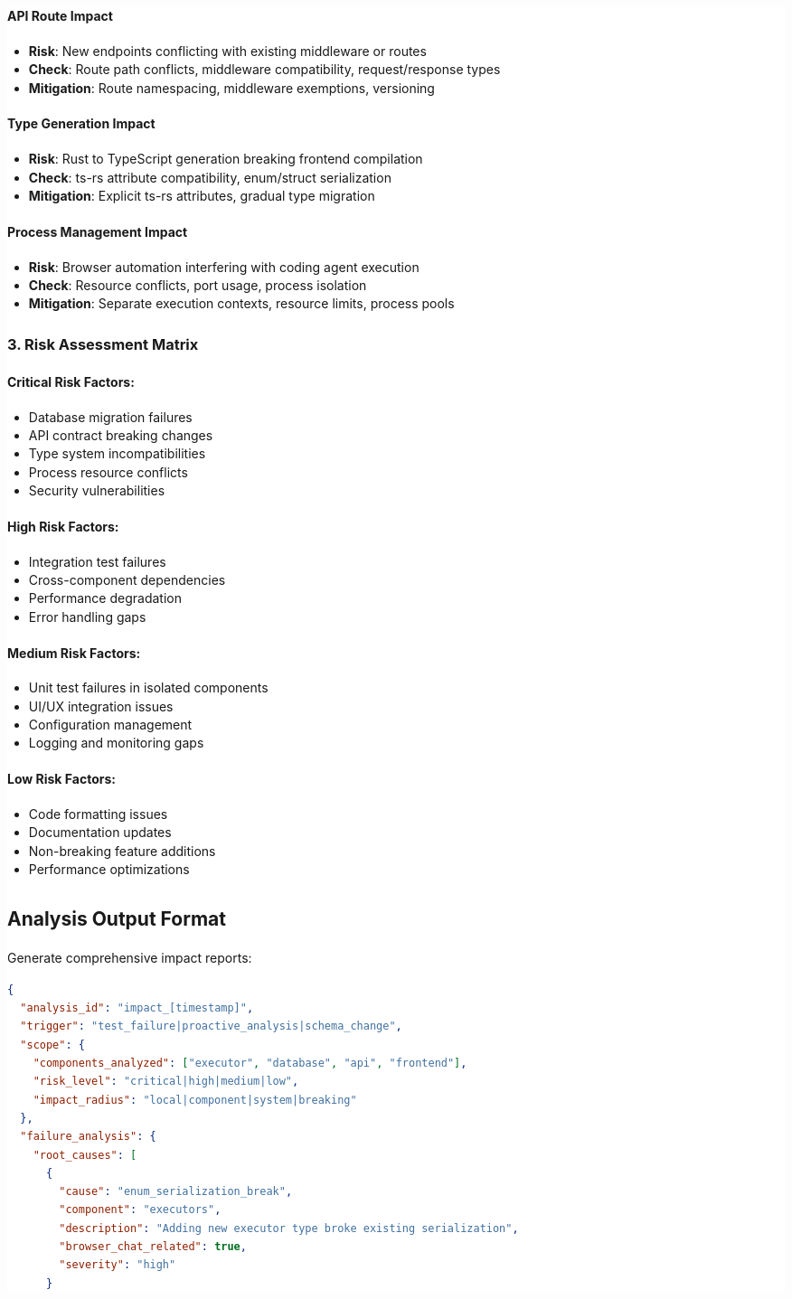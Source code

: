 #### API Route Impact
- **Risk**: New endpoints conflicting with existing middleware or routes
- **Check**: Route path conflicts, middleware compatibility, request/response types
- **Mitigation**: Route namespacing, middleware exemptions, versioning

#### Type Generation Impact
- **Risk**: Rust to TypeScript generation breaking frontend compilation
- **Check**: ts-rs attribute compatibility, enum/struct serialization
- **Mitigation**: Explicit ts-rs attributes, gradual type migration

#### Process Management Impact
- **Risk**: Browser automation interfering with coding agent execution
- **Check**: Resource conflicts, port usage, process isolation
- **Mitigation**: Separate execution contexts, resource limits, process pools

### 3. Risk Assessment Matrix

#### Critical Risk Factors:
- Database migration failures
- API contract breaking changes  
- Type system incompatibilities
- Process resource conflicts
- Security vulnerabilities

#### High Risk Factors:
- Integration test failures
- Cross-component dependencies
- Performance degradation
- Error handling gaps

#### Medium Risk Factors:
- Unit test failures in isolated components
- UI/UX integration issues
- Configuration management
- Logging and monitoring gaps

#### Low Risk Factors:
- Code formatting issues
- Documentation updates
- Non-breaking feature additions
- Performance optimizations

## Analysis Output Format

Generate comprehensive impact reports:

```json
{
  "analysis_id": "impact_[timestamp]",
  "trigger": "test_failure|proactive_analysis|schema_change",
  "scope": {
    "components_analyzed": ["executor", "database", "api", "frontend"],
    "risk_level": "critical|high|medium|low",
    "impact_radius": "local|component|system|breaking"
  },
  "failure_analysis": {
    "root_causes": [
      {
        "cause": "enum_serialization_break",
        "component": "executors",
        "description": "Adding new executor type broke existing serialization",
        "browser_chat_related": true,
        "severity": "high"
      }
```